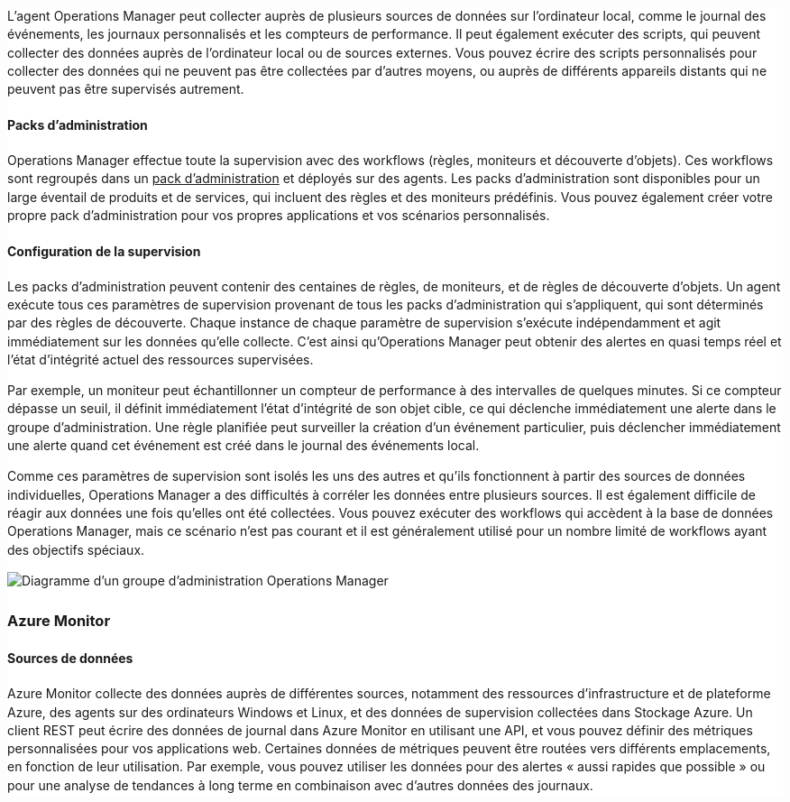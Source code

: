 L’agent Operations Manager peut collecter auprès de plusieurs sources de données sur l’ordinateur local, comme le journal des événements, les journaux personnalisés et les compteurs de performance. Il peut également exécuter des scripts, qui peuvent collecter des données auprès de l’ordinateur local ou de sources externes. Vous pouvez écrire des scripts personnalisés pour collecter des données qui ne peuvent pas être collectées par d’autres moyens, ou auprès de différents appareils distants qui ne peuvent pas être supervisés autrement.

#### <a name="management-packs"></a>Packs d’administration

Operations Manager effectue toute la supervision avec des workflows (règles, moniteurs et découverte d’objets). Ces workflows sont regroupés dans un [pack d’administration](https://docs.microsoft.com/system-center/scom/manage-overview-management-pack?view=sc-om-2019) et déployés sur des agents. Les packs d’administration sont disponibles pour un large éventail de produits et de services, qui incluent des règles et des moniteurs prédéfinis. Vous pouvez également créer votre propre pack d’administration pour vos propres applications et vos scénarios personnalisés.

#### <a name="monitoring-configuration"></a>Configuration de la supervision

Les packs d’administration peuvent contenir des centaines de règles, de moniteurs, et de règles de découverte d’objets. Un agent exécute tous ces paramètres de supervision provenant de tous les packs d’administration qui s’appliquent, qui sont déterminés par des règles de découverte. Chaque instance de chaque paramètre de supervision s’exécute indépendamment et agit immédiatement sur les données qu’elle collecte. C’est ainsi qu’Operations Manager peut obtenir des alertes en quasi temps réel et l’état d’intégrité actuel des ressources supervisées.

Par exemple, un moniteur peut échantillonner un compteur de performance à des intervalles de quelques minutes. Si ce compteur dépasse un seuil, il définit immédiatement l’état d’intégrité de son objet cible, ce qui déclenche immédiatement une alerte dans le groupe d’administration. Une règle planifiée peut surveiller la création d’un événement particulier, puis déclencher immédiatement une alerte quand cet événement est créé dans le journal des événements local.

Comme ces paramètres de supervision sont isolés les uns des autres et qu’ils fonctionnent à partir des sources de données individuelles, Operations Manager a des difficultés à corréler les données entre plusieurs sources. Il est également difficile de réagir aux données une fois qu’elles ont été collectées. Vous pouvez exécuter des workflows qui accèdent à la base de données Operations Manager, mais ce scénario n’est pas courant et il est généralement utilisé pour un nombre limité de workflows ayant des objectifs spéciaux.

![Diagramme d’un groupe d’administration Operations Manager](./media/monitoring-management-guidance-cloud-and-on-premises/operations-manager-management-group-optimized.svg)

### <a name="azure-monitor"></a>Azure Monitor

#### <a name="data-sources"></a>Sources de données

Azure Monitor collecte des données auprès de différentes sources, notamment des ressources d’infrastructure et de plateforme Azure, des agents sur des ordinateurs Windows et Linux, et des données de supervision collectées dans Stockage Azure. Un client REST peut écrire des données de journal dans Azure Monitor en utilisant une API, et vous pouvez définir des métriques personnalisées pour vos applications web. Certaines données de métriques peuvent être routées vers différents emplacements, en fonction de leur utilisation. Par exemple, vous pouvez utiliser les données pour des alertes « aussi rapides que possible » ou pour une analyse de tendances à long terme en combinaison avec d’autres données des journaux.
